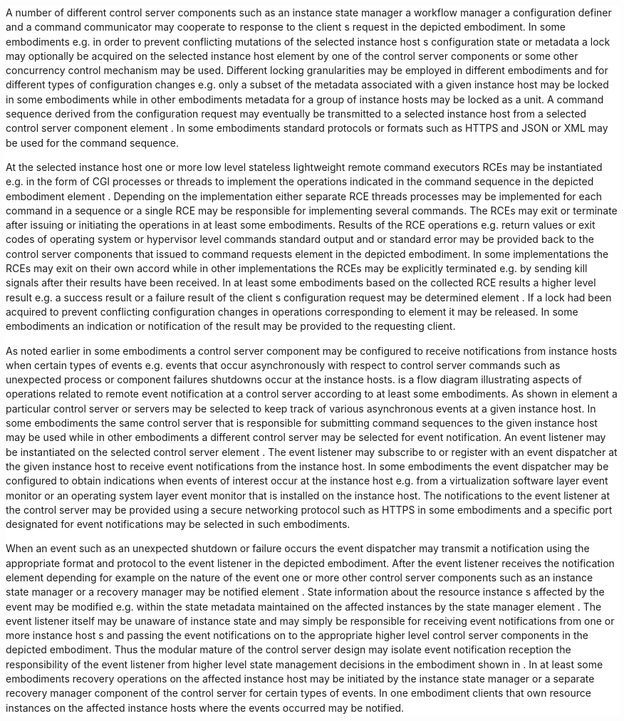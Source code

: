 A number of different control server components such as an instance state manager a workflow manager a configuration definer and a command communicator may cooperate to response to the client s request in the depicted embodiment. In some embodiments e.g. in order to prevent conflicting mutations of the selected instance host s configuration state or metadata a lock may optionally be acquired on the selected instance host element by one of the control server components or some other concurrency control mechanism may be used. Different locking granularities may be employed in different embodiments and for different types of configuration changes e.g. only a subset of the metadata associated with a given instance host may be locked in some embodiments while in other embodiments metadata for a group of instance hosts may be locked as a unit. A command sequence derived from the configuration request may eventually be transmitted to a selected instance host from a selected control server component element . In some embodiments standard protocols or formats such as HTTPS and JSON or XML may be used for the command sequence.

At the selected instance host one or more low level stateless lightweight remote command executors RCEs may be instantiated e.g. in the form of CGI processes or threads to implement the operations indicated in the command sequence in the depicted embodiment element . Depending on the implementation either separate RCE threads processes may be implemented for each command in a sequence or a single RCE may be responsible for implementing several commands. The RCEs may exit or terminate after issuing or initiating the operations in at least some embodiments. Results of the RCE operations e.g. return values or exit codes of operating system or hypervisor level commands standard output and or standard error may be provided back to the control server components that issued to command requests element in the depicted embodiment. In some implementations the RCEs may exit on their own accord while in other implementations the RCEs may be explicitly terminated e.g. by sending kill signals after their results have been received. In at least some embodiments based on the collected RCE results a higher level result e.g. a success result or a failure result of the client s configuration request may be determined element . If a lock had been acquired to prevent conflicting configuration changes in operations corresponding to element it may be released. In some embodiments an indication or notification of the result may be provided to the requesting client.

As noted earlier in some embodiments a control server component may be configured to receive notifications from instance hosts when certain types of events e.g. events that occur asynchronously with respect to control server commands such as unexpected process or component failures shutdowns occur at the instance hosts. is a flow diagram illustrating aspects of operations related to remote event notification at a control server according to at least some embodiments. As shown in element a particular control server or servers may be selected to keep track of various asynchronous events at a given instance host. In some embodiments the same control server that is responsible for submitting command sequences to the given instance host may be used while in other embodiments a different control server may be selected for event notification. An event listener may be instantiated on the selected control server element . The event listener may subscribe to or register with an event dispatcher at the given instance host to receive event notifications from the instance host. In some embodiments the event dispatcher may be configured to obtain indications when events of interest occur at the instance host e.g. from a virtualization software layer event monitor or an operating system layer event monitor that is installed on the instance host. The notifications to the event listener at the control server may be provided using a secure networking protocol such as HTTPS in some embodiments and a specific port designated for event notifications may be selected in such embodiments.

When an event such as an unexpected shutdown or failure occurs the event dispatcher may transmit a notification using the appropriate format and protocol to the event listener in the depicted embodiment. After the event listener receives the notification element depending for example on the nature of the event one or more other control server components such as an instance state manager or a recovery manager may be notified element . State information about the resource instance s affected by the event may be modified e.g. within the state metadata maintained on the affected instances by the state manager element . The event listener itself may be unaware of instance state and may simply be responsible for receiving event notifications from one or more instance host s and passing the event notifications on to the appropriate higher level control server components in the depicted embodiment. Thus the modular mature of the control server design may isolate event notification reception the responsibility of the event listener from higher level state management decisions in the embodiment shown in . In at least some embodiments recovery operations on the affected instance host may be initiated by the instance state manager or a separate recovery manager component of the control server for certain types of events. In one embodiment clients that own resource instances on the affected instance hosts where the events occurred may be notified.

